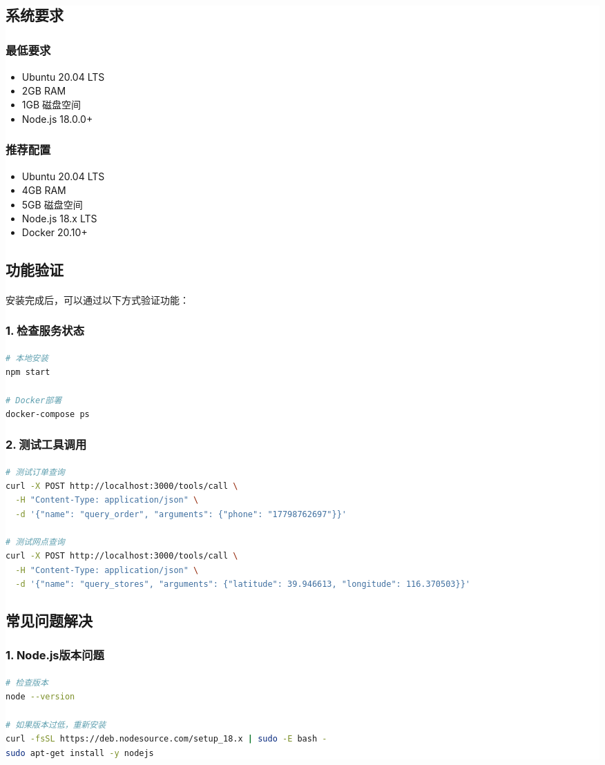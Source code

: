 ## 系统要求

### 最低要求
- Ubuntu 20.04 LTS
- 2GB RAM
- 1GB 磁盘空间
- Node.js 18.0.0+

### 推荐配置
- Ubuntu 20.04 LTS
- 4GB RAM
- 5GB 磁盘空间
- Node.js 18.x LTS
- Docker 20.10+

## 功能验证

安装完成后，可以通过以下方式验证功能：

### 1. 检查服务状态

```bash
# 本地安装
npm start

# Docker部署
docker-compose ps
```

### 2. 测试工具调用

```bash
# 测试订单查询
curl -X POST http://localhost:3000/tools/call \
  -H "Content-Type: application/json" \
  -d '{"name": "query_order", "arguments": {"phone": "17798762697"}}'

# 测试网点查询
curl -X POST http://localhost:3000/tools/call \
  -H "Content-Type: application/json" \
  -d '{"name": "query_stores", "arguments": {"latitude": 39.946613, "longitude": 116.370503}}'
```

## 常见问题解决

### 1. Node.js版本问题

```bash
# 检查版本
node --version

# 如果版本过低，重新安装
curl -fsSL https://deb.nodesource.com/setup_18.x | sudo -E bash -
sudo apt-get install -y nodejs
```
